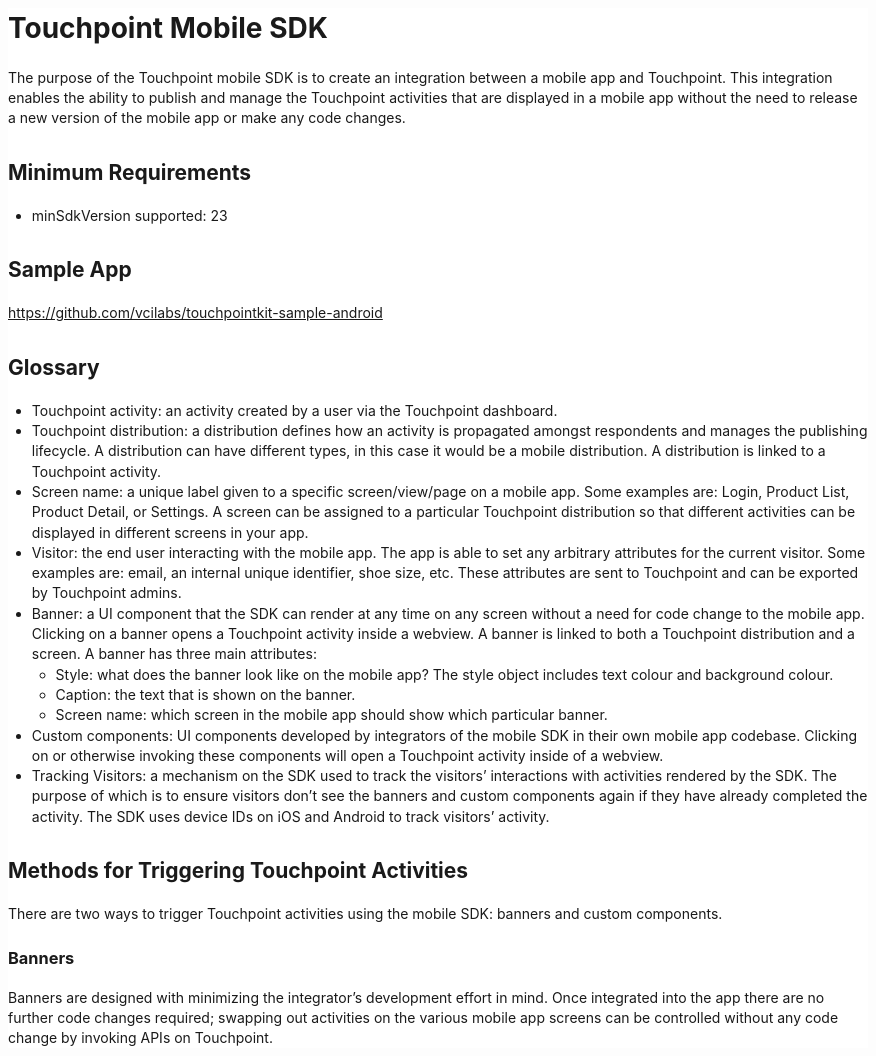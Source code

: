 # Touchpoint Mobile SDK
The purpose of the Touchpoint mobile SDK is to create an integration between a mobile app and Touchpoint. This integration enables the ability to publish and manage the Touchpoint activities that are displayed in a mobile app without the need to release a new version of the mobile app or make any code changes.

## Minimum Requirements
- minSdkVersion supported: 23

## Sample App
https://github.com/vcilabs/touchpointkit-sample-android

## Glossary
- Touchpoint activity: an activity created by a user via the Touchpoint dashboard.
- Touchpoint distribution: a distribution defines how an activity is propagated amongst respondents and manages the publishing lifecycle. A distribution can have different types, in this case it would be a mobile distribution. A distribution is linked to a Touchpoint activity.
- Screen name: a unique label given to a specific screen/view/page on a mobile app. Some examples are: Login, Product List, Product Detail, or Settings. A screen can be assigned to a particular Touchpoint distribution so that different activities can be displayed in different screens in your app.
- Visitor: the end user interacting with the mobile app. The app is able to set any arbitrary attributes for the current visitor. Some examples are: email, an internal unique identifier, shoe size, etc. These attributes are sent to Touchpoint and can be exported by Touchpoint admins.
- Banner: a UI component that the SDK can render at any time on any screen without a need for code change to the mobile app. Clicking on a banner opens a Touchpoint activity inside a webview.  A banner is linked to both a Touchpoint distribution and a screen. A banner has three main attributes:
    - Style: what does the banner look like on the mobile app? The style object includes text colour and background colour.
    - Caption: the text that is shown on the banner.
    - Screen name: which screen in the mobile app should show which particular banner.
- Custom components: UI components developed by integrators of the mobile SDK in their own mobile app codebase. Clicking on or otherwise invoking these components will open a Touchpoint activity inside of a webview.
- Tracking Visitors: a mechanism on the SDK used to track the visitors’ interactions with activities rendered by the SDK. The purpose of which is to ensure visitors don’t see the banners and custom components again if they have already completed the activity. The SDK uses device IDs on iOS and Android to track visitors’ activity.

## Methods for Triggering Touchpoint Activities
There are two ways to trigger Touchpoint activities using the mobile SDK: banners and custom components.

### Banners
Banners are designed with minimizing the integrator’s development effort in mind. Once integrated into the app there are no further code changes required; swapping out activities on the various mobile app screens can be controlled without any code change by invoking APIs on Touchpoint.
